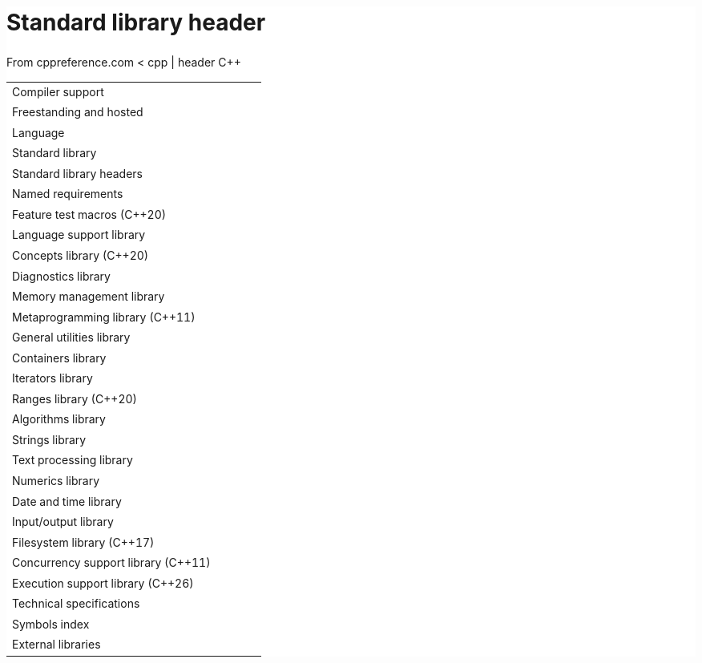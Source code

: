 # Standard library header <cstdlib>

From cppreference.com
< cpp‎ | header
C++

|  |  |  |  |  |
| --- | --- | --- | --- | --- |
| Compiler support | | | | |
| Freestanding and hosted | | | | |
| Language | | | | |
| Standard library | | | | |
| Standard library headers | | | | |
| Named requirements | | | | |
| Feature test macros (C++20) | | | | |
| Language support library | | | | |
| Concepts library (C++20) | | | | |
| Diagnostics library | | | | |
| Memory management library | | | | |
| Metaprogramming library (C++11) | | | | |
| General utilities library | | | | |
| Containers library | | | | |
| Iterators library | | | | |
| Ranges library (C++20) | | | | |
| Algorithms library | | | | |
| Strings library | | | | |
| Text processing library | | | | |
| Numerics library | | | | |
| Date and time library | | | | |
| Input/output library | | | | |
| Filesystem library (C++17) | | | | |
| Concurrency support library (C++11) | | | | |
| Execution support library (C++26) | | | | |
| Technical specifications | | | | |
| Symbols index | | | | |
| External libraries | | | | |
